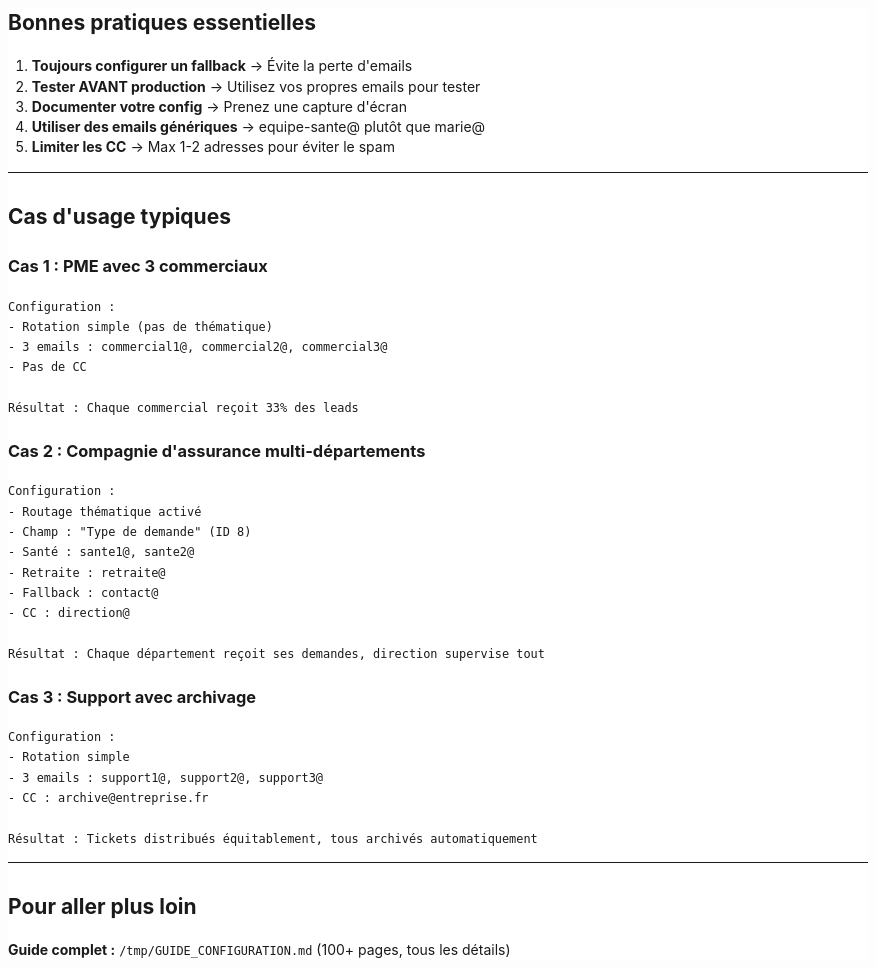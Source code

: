 
## Bonnes pratiques essentielles

1. **Toujours configurer un fallback** → Évite la perte d'emails
2. **Tester AVANT production** → Utilisez vos propres emails pour tester
3. **Documenter votre config** → Prenez une capture d'écran
4. **Utiliser des emails génériques** → equipe-sante@ plutôt que marie@
5. **Limiter les CC** → Max 1-2 adresses pour éviter le spam

---

## Cas d'usage typiques

### Cas 1 : PME avec 3 commerciaux
```
Configuration :
- Rotation simple (pas de thématique)
- 3 emails : commercial1@, commercial2@, commercial3@
- Pas de CC

Résultat : Chaque commercial reçoit 33% des leads
```

### Cas 2 : Compagnie d'assurance multi-départements
```
Configuration :
- Routage thématique activé
- Champ : "Type de demande" (ID 8)
- Santé : sante1@, sante2@
- Retraite : retraite@
- Fallback : contact@
- CC : direction@

Résultat : Chaque département reçoit ses demandes, direction supervise tout
```

### Cas 3 : Support avec archivage
```
Configuration :
- Rotation simple
- 3 emails : support1@, support2@, support3@
- CC : archive@entreprise.fr

Résultat : Tickets distribués équitablement, tous archivés automatiquement
```

---

## Pour aller plus loin

**Guide complet :** `/tmp/GUIDE_CONFIGURATION.md` (100+ pages, tous les détails)
